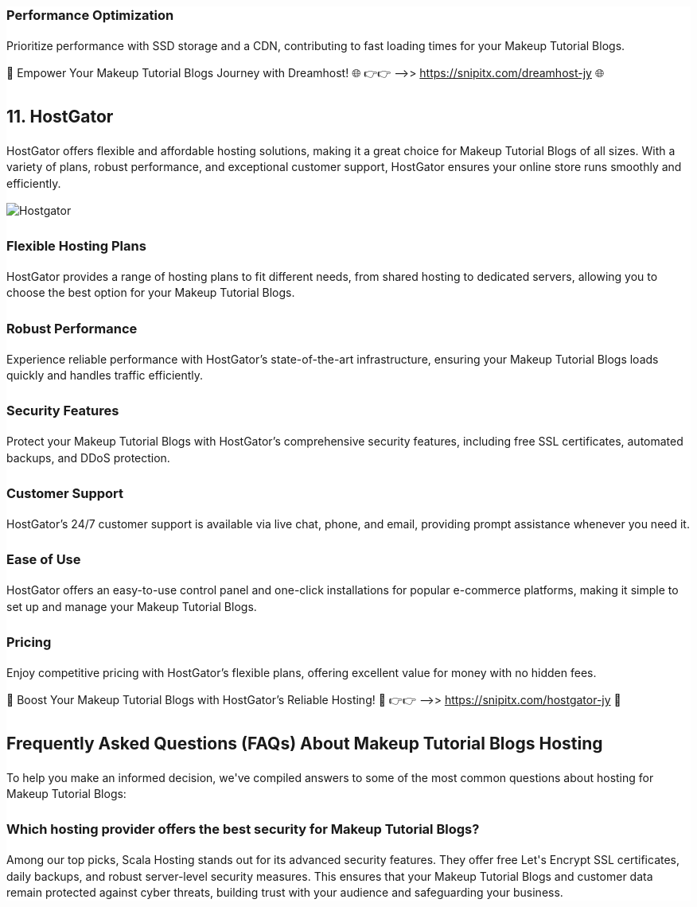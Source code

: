 ### Performance Optimization
Prioritize performance with SSD storage and a CDN, contributing to fast loading times for your Makeup Tutorial Blogs.

🚀 Empower Your Makeup Tutorial Blogs Journey with Dreamhost! 🌐
👉👉 -->> https://snipitx.com/dreamhost-jy 🌐

## 11. HostGator

HostGator offers flexible and affordable hosting solutions, making it a great choice for Makeup Tutorial Blogs of all sizes. With a variety of plans, robust performance, and exceptional customer support, HostGator ensures your online store runs smoothly and efficiently.

![Hostgator](https://i.imgur.com/SNC0dSu.jpeg "Hostgator Hosting")

### Flexible Hosting Plans
HostGator provides a range of hosting plans to fit different needs, from shared hosting to dedicated servers, allowing you to choose the best option for your Makeup Tutorial Blogs.

### Robust Performance
Experience reliable performance with HostGator’s state-of-the-art infrastructure, ensuring your Makeup Tutorial Blogs loads quickly and handles traffic efficiently.

### Security Features
Protect your Makeup Tutorial Blogs with HostGator’s comprehensive security features, including free SSL certificates, automated backups, and DDoS protection.

### Customer Support
HostGator’s 24/7 customer support is available via live chat, phone, and email, providing prompt assistance whenever you need it.

### Ease of Use
HostGator offers an easy-to-use control panel and one-click installations for popular e-commerce platforms, making it simple to set up and manage your Makeup Tutorial Blogs.

### Pricing
Enjoy competitive pricing with HostGator’s flexible plans, offering excellent value for money with no hidden fees.

🌟 Boost Your Makeup Tutorial Blogs with HostGator’s Reliable Hosting! 🚀
👉👉 -->> https://snipitx.com/hostgator-jy 🚀

## Frequently Asked Questions (FAQs) About Makeup Tutorial Blogs Hosting

To help you make an informed decision, we've compiled answers to some of the most common questions about hosting for Makeup Tutorial Blogs:

### Which hosting provider offers the best security for Makeup Tutorial Blogs? 
Among our top picks, Scala Hosting stands out for its advanced security features. They offer free Let's Encrypt SSL certificates, daily backups, and robust server-level security measures. This ensures that your Makeup Tutorial Blogs and customer data remain protected against cyber threats, building trust with your audience and safeguarding your business.
